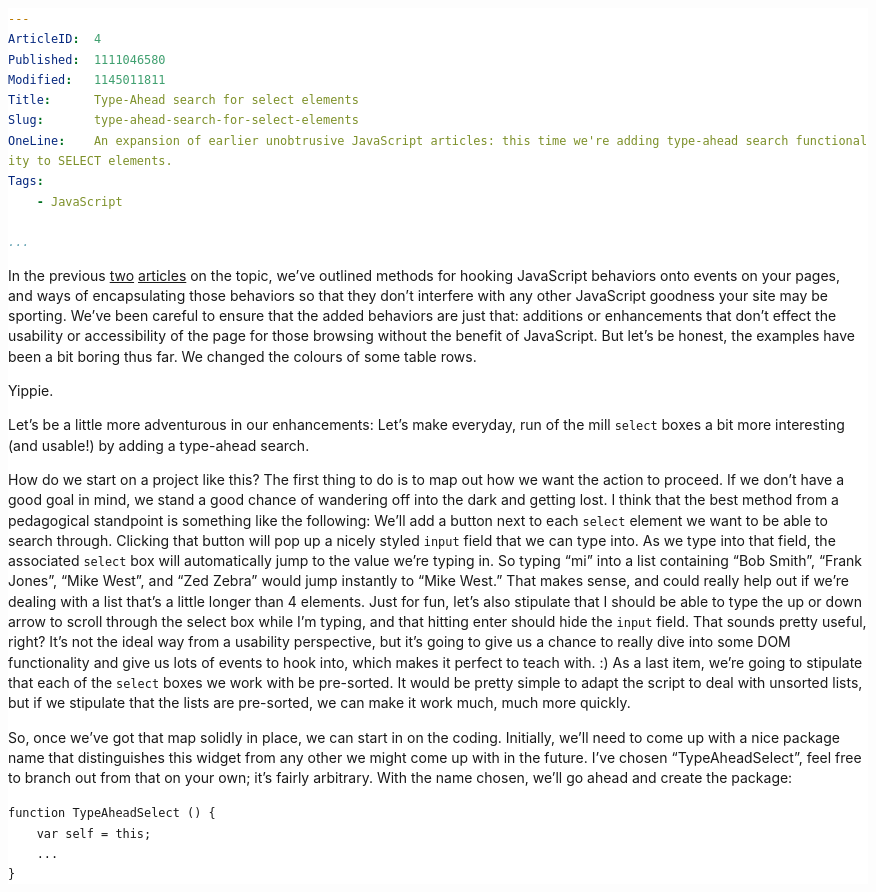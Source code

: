 ```yaml
---
ArticleID:  4
Published:  1111046580
Modified:   1145011811
Title:      Type-Ahead search for select elements
Slug:       type-ahead-search-for-select-elements
OneLine:    An expansion of earlier unobtrusive JavaScript articles: this time we're adding type-ahead search functionality to SELECT elements.
Tags:       
    - JavaScript

...
```

In the previous [two][1] [articles][2] on the topic, we’ve outlined methods for hooking JavaScript behaviors onto events on your pages, and ways of encapsulating those behaviors so that they don’t interfere with any other JavaScript goodness your site may be sporting. We’ve been careful to ensure that the added behaviors are just that: additions or enhancements that don’t effect the usability or accessibility of the page for those browsing without the benefit of JavaScript. But let’s be honest, the examples have been a bit boring thus far. We changed the colours of some table rows.

Yippie.

Let’s be a little more adventurous in our enhancements: Let’s make everyday, run of the mill `select` boxes a bit more interesting (and usable!) by adding a type-ahead search.

How do we start on a project like this? The first thing to do is to map out how we want the action to proceed. If we don’t have a good goal in mind, we stand a good chance of wandering off into the dark and getting lost. I think that the best method from a pedagogical standpoint is something like the following: We’ll add a button next to each `select` element we want to be able to search through. Clicking that button will pop up a nicely styled `input` field that we can type into. As we type into that field, the associated `select` box will automatically jump to the value we’re typing in. So typing “mi” into a list containing “Bob Smith”, “Frank Jones”, “Mike West”, and “Zed Zebra” would jump instantly to “Mike West.” That makes sense, and could really help out if we’re dealing with a list that’s a little longer than 4 elements. Just for fun, let’s also stipulate that I should be able to type the up or down arrow to scroll through the select box while I’m typing, and that hitting enter should hide the `input` field. That sounds pretty useful, right? It’s not the ideal way from a usability perspective, but it’s going to give us a chance to really dive into some DOM functionality and give us lots of events to hook into, which makes it perfect to teach with. :) As a last item, we’re going to stipulate that each of the `select` boxes we work with be pre-sorted. It would be pretty simple to adapt the script to deal with unsorted lists, but if we stipulate that the lists are pre-sorted, we can make it work much, much more quickly.

So, once we’ve got that map solidly in place, we can start in on the coding. Initially, we’ll need to come up with a nice package name that distinguishes this widget from any other we might come up with in the future. I’ve chosen “TypeAheadSelect”, feel free to branch out from that on your own; it’s fairly arbitrary. With the name chosen, we’ll go ahead and create the package:
    
    function TypeAheadSelect () {
        var self = this;
        ...
    }
    


[1]: /archive/event-handlers-and-other-distractions
[2]: /archive/component-encapsulation-using-object-oriented-javascript
[3]: http://alistapart.com/articles/scripttriggers/
[4]: http://alistapart.com/articles/customdtd/
[5]: /projects/files/EventHandler/typeAheadSelectExample.html